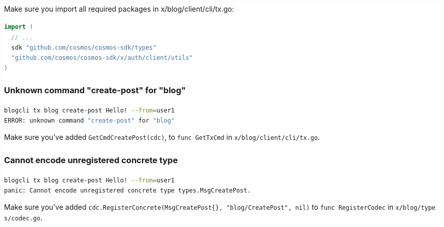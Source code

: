 Make sure you import all required packages in x/blog/client/cli/tx.go:

```go
import (
  // ...
  sdk "github.com/cosmos/cosmos-sdk/types"
  "github.com/cosmos/cosmos-sdk/x/auth/client/utils"
)
```

### Unknown command "create-post" for "blog"

```sh
blogcli tx blog create-post Hello! --from=user1
ERROR: unknown command "create-post" for "blog"
```

Make sure you’ve added `GetCmdCreatePost(cdc)`, to `func GetTxCmd` in `x/blog/client/cli/tx.go`.

### Cannot encode unregistered concrete type

```sh
blogcli tx blog create-post Hello! --from=user1
panic: Cannot encode unregistered concrete type types.MsgCreatePost.
```

Make sure you’ve added `cdc.RegisterConcrete(MsgCreatePost{}, "blog/CreatePost", nil)` to `func RegisterCodec` in `x/blog/types/codec.go`.
